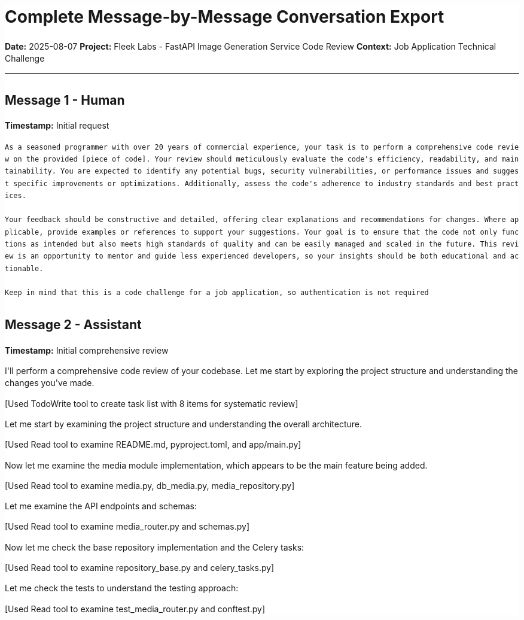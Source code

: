 # Complete Message-by-Message Conversation Export

**Date:** 2025-08-07
**Project:** Fleek Labs - FastAPI Image Generation Service Code Review
**Context:** Job Application Technical Challenge

---

## Message 1 - Human
**Timestamp:** Initial request

```
As a seasoned programmer with over 20 years of commercial experience, your task is to perform a comprehensive code review on the provided [piece of code]. Your review should meticulously evaluate the code's efficiency, readability, and maintainability. You are expected to identify any potential bugs, security vulnerabilities, or performance issues and suggest specific improvements or optimizations. Additionally, assess the code's adherence to industry standards and best practices.

Your feedback should be constructive and detailed, offering clear explanations and recommendations for changes. Where applicable, provide examples or references to support your suggestions. Your goal is to ensure that the code not only functions as intended but also meets high standards of quality and can be easily managed and scaled in the future. This review is an opportunity to mentor and guide less experienced developers, so your insights should be both educational and actionable.

Keep in mind that this is a code challenge for a job application, so authentication is not required
```

## Message 2 - Assistant
**Timestamp:** Initial comprehensive review

I'll perform a comprehensive code review of your codebase. Let me start by exploring the project structure and understanding the changes you've made.

[Used TodoWrite tool to create task list with 8 items for systematic review]

Let me start by examining the project structure and understanding the overall architecture.

[Used Read tool to examine README.md, pyproject.toml, and app/main.py]

Now let me examine the media module implementation, which appears to be the main feature being added.

[Used Read tool to examine media.py, db_media.py, media_repository.py]

Let me examine the API endpoints and schemas:

[Used Read tool to examine media_router.py and schemas.py]

Now let me check the base repository implementation and the Celery tasks:

[Used Read tool to examine repository_base.py and celery_tasks.py]

Let me check the tests to understand the testing approach:

[Used Read tool to examine test_media_router.py and conftest.py]
